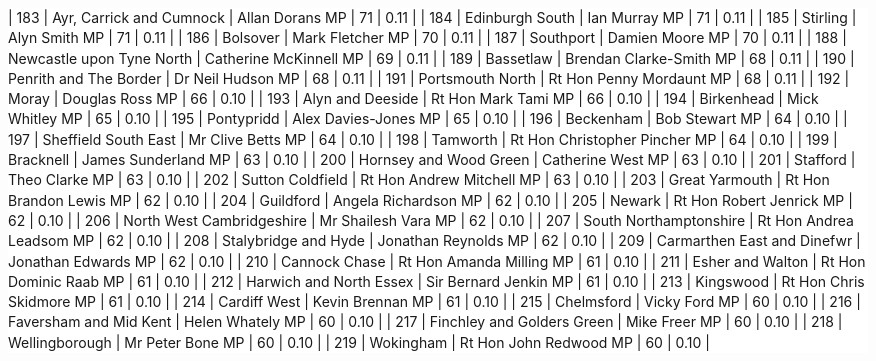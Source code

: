 | 183 | Ayr, Carrick and Cumnock | Allan Dorans MP | 71 | 0.11 |
| 184 | Edinburgh South | Ian Murray MP | 71 | 0.11 |
| 185 | Stirling | Alyn Smith MP | 71 | 0.11 |
| 186 | Bolsover | Mark Fletcher MP | 70 | 0.11 |
| 187 | Southport | Damien Moore MP | 70 | 0.11 |
| 188 | Newcastle upon Tyne North | Catherine McKinnell MP | 69 | 0.11 |
| 189 | Bassetlaw | Brendan Clarke-Smith MP | 68 | 0.11 |
| 190 | Penrith and The Border | Dr Neil Hudson MP | 68 | 0.11 |
| 191 | Portsmouth North | Rt Hon Penny Mordaunt MP | 68 | 0.11 |
| 192 | Moray | Douglas Ross MP | 66 | 0.10 |
| 193 | Alyn and Deeside | Rt Hon Mark Tami MP | 66 | 0.10 |
| 194 | Birkenhead | Mick Whitley MP | 65 | 0.10 |
| 195 | Pontypridd | Alex Davies-Jones MP | 65 | 0.10 |
| 196 | Beckenham | Bob Stewart MP | 64 | 0.10 |
| 197 | Sheffield South East | Mr Clive Betts MP | 64 | 0.10 |
| 198 | Tamworth | Rt Hon Christopher Pincher MP | 64 | 0.10 |
| 199 | Bracknell | James Sunderland MP | 63 | 0.10 |
| 200 | Hornsey and Wood Green | Catherine West MP | 63 | 0.10 |
| 201 | Stafford | Theo Clarke MP | 63 | 0.10 |
| 202 | Sutton Coldfield | Rt Hon Andrew Mitchell MP | 63 | 0.10 |
| 203 | Great Yarmouth | Rt Hon Brandon Lewis MP | 62 | 0.10 |
| 204 | Guildford | Angela Richardson MP | 62 | 0.10 |
| 205 | Newark | Rt Hon Robert Jenrick MP | 62 | 0.10 |
| 206 | North West Cambridgeshire | Mr Shailesh Vara MP | 62 | 0.10 |
| 207 | South Northamptonshire | Rt Hon Andrea Leadsom MP | 62 | 0.10 |
| 208 | Stalybridge and Hyde | Jonathan Reynolds MP | 62 | 0.10 |
| 209 | Carmarthen East and Dinefwr | Jonathan Edwards MP | 62 | 0.10 |
| 210 | Cannock Chase | Rt Hon Amanda Milling MP | 61 | 0.10 |
| 211 | Esher and Walton | Rt Hon Dominic Raab MP | 61 | 0.10 |
| 212 | Harwich and North Essex | Sir Bernard Jenkin MP | 61 | 0.10 |
| 213 | Kingswood | Rt Hon Chris Skidmore MP | 61 | 0.10 |
| 214 | Cardiff West | Kevin Brennan MP | 61 | 0.10 |
| 215 | Chelmsford | Vicky Ford MP | 60 | 0.10 |
| 216 | Faversham and Mid Kent | Helen Whately MP | 60 | 0.10 |
| 217 | Finchley and Golders Green | Mike Freer MP | 60 | 0.10 |
| 218 | Wellingborough | Mr Peter Bone MP | 60 | 0.10 |
| 219 | Wokingham | Rt Hon John Redwood MP | 60 | 0.10 |